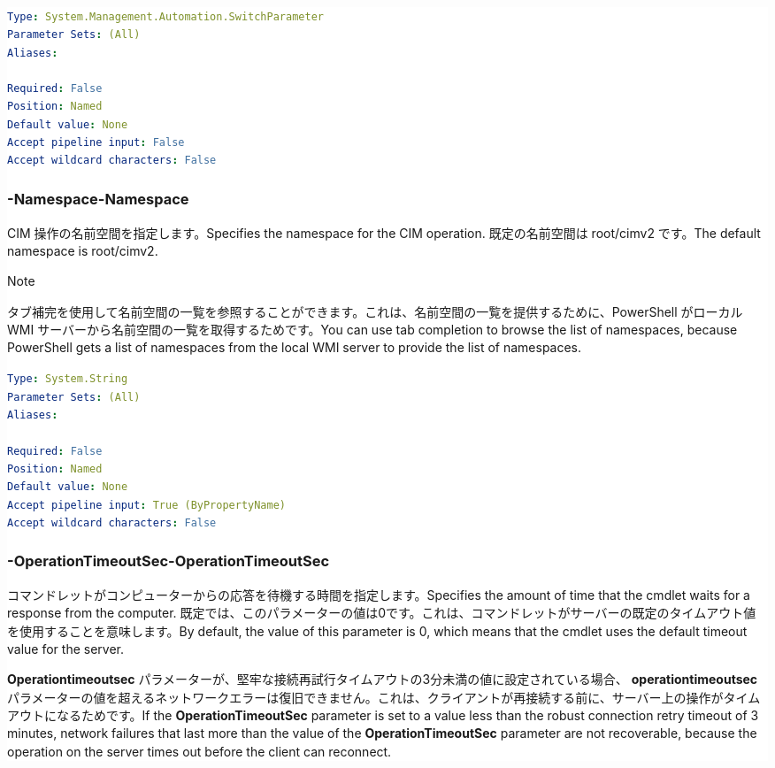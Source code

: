 ```yaml
Type: System.Management.Automation.SwitchParameter
Parameter Sets: (All)
Aliases:

Required: False
Position: Named
Default value: None
Accept pipeline input: False
Accept wildcard characters: False
```

### <span data-ttu-id="5c9da-146">-Namespace</span><span class="sxs-lookup"><span data-stu-id="5c9da-146">-Namespace</span></span>

<span data-ttu-id="5c9da-147">CIM 操作の名前空間を指定します。</span><span class="sxs-lookup"><span data-stu-id="5c9da-147">Specifies the namespace for the CIM operation.</span></span> <span data-ttu-id="5c9da-148">既定の名前空間は root/cimv2 です。</span><span class="sxs-lookup"><span data-stu-id="5c9da-148">The default namespace is root/cimv2.</span></span>

> [!NOTE]
> <span data-ttu-id="5c9da-149">タブ補完を使用して名前空間の一覧を参照することができます。これは、名前空間の一覧を提供するために、PowerShell がローカル WMI サーバーから名前空間の一覧を取得するためです。</span><span class="sxs-lookup"><span data-stu-id="5c9da-149">You can use tab completion to browse the list of namespaces, because PowerShell gets a list of namespaces from the local WMI server to provide the list of namespaces.</span></span>

```yaml
Type: System.String
Parameter Sets: (All)
Aliases:

Required: False
Position: Named
Default value: None
Accept pipeline input: True (ByPropertyName)
Accept wildcard characters: False
```

### <span data-ttu-id="5c9da-150">-OperationTimeoutSec</span><span class="sxs-lookup"><span data-stu-id="5c9da-150">-OperationTimeoutSec</span></span>

<span data-ttu-id="5c9da-151">コマンドレットがコンピューターからの応答を待機する時間を指定します。</span><span class="sxs-lookup"><span data-stu-id="5c9da-151">Specifies the amount of time that the cmdlet waits for a response from the computer.</span></span> <span data-ttu-id="5c9da-152">既定では、このパラメーターの値は0です。これは、コマンドレットがサーバーの既定のタイムアウト値を使用することを意味します。</span><span class="sxs-lookup"><span data-stu-id="5c9da-152">By default, the value of this parameter is 0, which means that the cmdlet uses the default timeout value for the server.</span></span>

<span data-ttu-id="5c9da-153">**Operationtimeoutsec** パラメーターが、堅牢な接続再試行タイムアウトの3分未満の値に設定されている場合、 **operationtimeoutsec** パラメーターの値を超えるネットワークエラーは復旧できません。これは、クライアントが再接続する前に、サーバー上の操作がタイムアウトになるためです。</span><span class="sxs-lookup"><span data-stu-id="5c9da-153">If the **OperationTimeoutSec** parameter is set to a value less than the robust connection retry timeout of 3 minutes, network failures that last more than the value of the **OperationTimeoutSec** parameter are not recoverable, because the operation on the server times out before the client can reconnect.</span></span>
